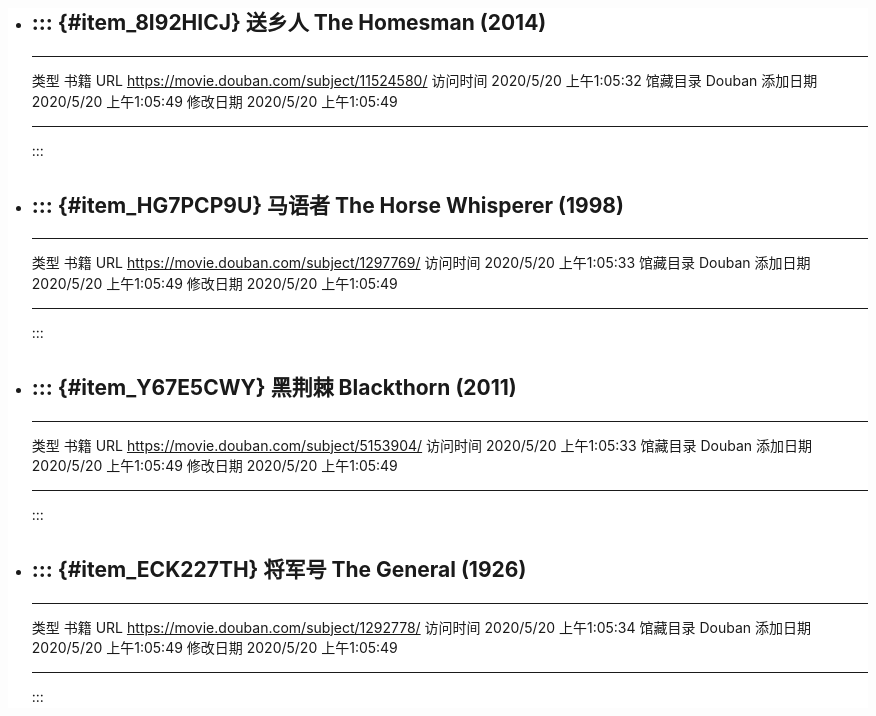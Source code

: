 -   ::: {#item_8I92HICJ}
    送乡人 The Homesman (2014)
    --------------------------

      ---------- ----------------------------------------------
      类型       书籍
      URL        <https://movie.douban.com/subject/11524580/>
      访问时间   2020/5/20 上午1:05:32
      馆藏目录   Douban
      添加日期   2020/5/20 上午1:05:49
      修改日期   2020/5/20 上午1:05:49
      ---------- ----------------------------------------------
    :::

-   ::: {#item_HG7PCP9U}
    马语者 The Horse Whisperer (1998)
    ---------------------------------

      ---------- ---------------------------------------------
      类型       书籍
      URL        <https://movie.douban.com/subject/1297769/>
      访问时间   2020/5/20 上午1:05:33
      馆藏目录   Douban
      添加日期   2020/5/20 上午1:05:49
      修改日期   2020/5/20 上午1:05:49
      ---------- ---------------------------------------------
    :::

-   ::: {#item_Y67E5CWY}
    黑荆棘 Blackthorn (2011)
    ------------------------

      ---------- ---------------------------------------------
      类型       书籍
      URL        <https://movie.douban.com/subject/5153904/>
      访问时间   2020/5/20 上午1:05:33
      馆藏目录   Douban
      添加日期   2020/5/20 上午1:05:49
      修改日期   2020/5/20 上午1:05:49
      ---------- ---------------------------------------------
    :::

-   ::: {#item_ECK227TH}
    将军号 The General (1926)
    -------------------------

      ---------- ---------------------------------------------
      类型       书籍
      URL        <https://movie.douban.com/subject/1292778/>
      访问时间   2020/5/20 上午1:05:34
      馆藏目录   Douban
      添加日期   2020/5/20 上午1:05:49
      修改日期   2020/5/20 上午1:05:49
      ---------- ---------------------------------------------
    :::
